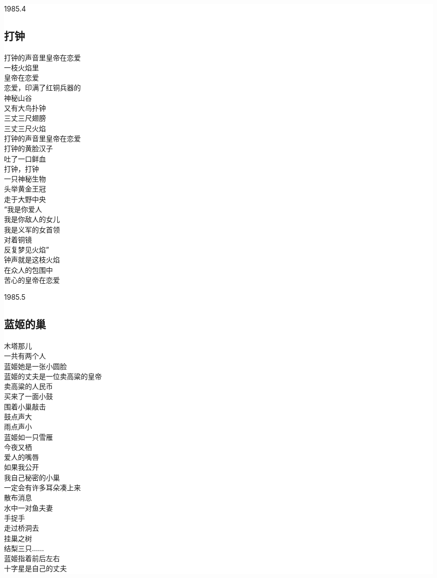 <span class="r">1985.4</span>

</div>

## 打钟

<div class="poetry">

打钟的声音里皇帝在恋爱<br />
一枝火焰里<br />
皇帝在恋爱<br />
恋爱，印满了红铜兵器的<br />
神秘山谷<br />
又有大鸟扑钟<br />
三丈三尺翅膀<br />
三丈三尺火焰<br />
打钟的声音里皇帝在恋爱<br />
打钟的黄脸汉子<br />
吐了一口鲜血<br />
打钟，打钟<br />
一只神秘生物<br />
头举黄金王冠<br />
走于大野中央<br />
“我是你爱人<br />
我是你敌人的女儿<br />
我是义军的女首领<br />
对着铜镜<br />
反复梦见火焰”<br />
钟声就是这枝火焰<br />
在众人的包围中<br />
苦心的皇帝在恋爱<br />

<span class="r">1985.5</span>

</div>

## 蓝姬的巢

<div class="poetry">

木塔那儿<br />
一共有两个人<br />
蓝姬她是一张小圆脸<br />
蓝姬的丈夫是一位卖高粱的皇帝<br />
卖高粱的人民币<br />
买来了一面小鼓<br />
围着小巢敲击<br />
鼓点声大<br />
雨点声小<br />
蓝姬如一只雪雁<br />
今夜又栖<br />
爱人的嘴唇<br />
如果我公开<br />
我自己秘密的小巢<br />
一定会有许多耳朵凑上来<br />
散布消息<br />
水中一对鱼夫妻<br />
手捉手<br />
走过桥洞去<br />
挂巢之树<br />
结梨三只……<br />
蓝姬指着前后左右<br />
十字星是自己的丈夫<br />
